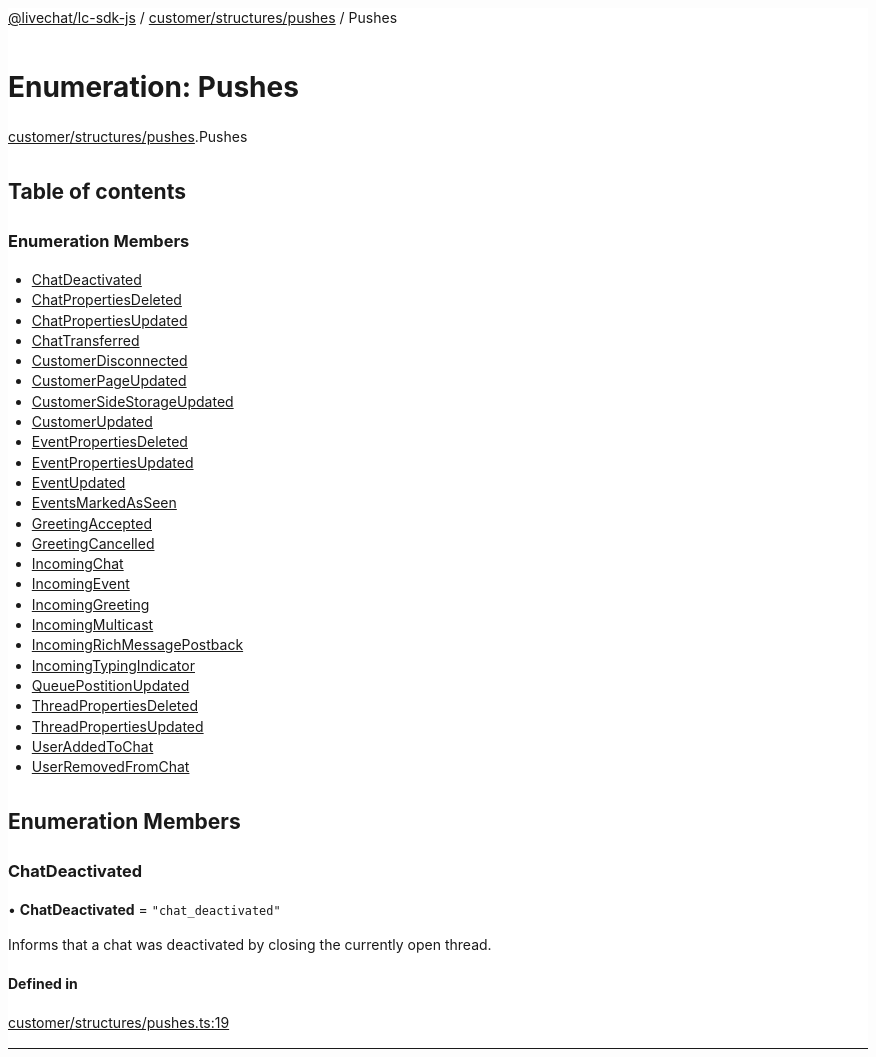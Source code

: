 [@livechat/lc-sdk-js](../README.md) / [customer/structures/pushes](../modules/customer_structures_pushes.md) / Pushes

# Enumeration: Pushes

[customer/structures/pushes](../modules/customer_structures_pushes.md).Pushes

## Table of contents

### Enumeration Members

- [ChatDeactivated](customer_structures_pushes.Pushes.md#chatdeactivated)
- [ChatPropertiesDeleted](customer_structures_pushes.Pushes.md#chatpropertiesdeleted)
- [ChatPropertiesUpdated](customer_structures_pushes.Pushes.md#chatpropertiesupdated)
- [ChatTransferred](customer_structures_pushes.Pushes.md#chattransferred)
- [CustomerDisconnected](customer_structures_pushes.Pushes.md#customerdisconnected)
- [CustomerPageUpdated](customer_structures_pushes.Pushes.md#customerpageupdated)
- [CustomerSideStorageUpdated](customer_structures_pushes.Pushes.md#customersidestorageupdated)
- [CustomerUpdated](customer_structures_pushes.Pushes.md#customerupdated)
- [EventPropertiesDeleted](customer_structures_pushes.Pushes.md#eventpropertiesdeleted)
- [EventPropertiesUpdated](customer_structures_pushes.Pushes.md#eventpropertiesupdated)
- [EventUpdated](customer_structures_pushes.Pushes.md#eventupdated)
- [EventsMarkedAsSeen](customer_structures_pushes.Pushes.md#eventsmarkedasseen)
- [GreetingAccepted](customer_structures_pushes.Pushes.md#greetingaccepted)
- [GreetingCancelled](customer_structures_pushes.Pushes.md#greetingcancelled)
- [IncomingChat](customer_structures_pushes.Pushes.md#incomingchat)
- [IncomingEvent](customer_structures_pushes.Pushes.md#incomingevent)
- [IncomingGreeting](customer_structures_pushes.Pushes.md#incominggreeting)
- [IncomingMulticast](customer_structures_pushes.Pushes.md#incomingmulticast)
- [IncomingRichMessagePostback](customer_structures_pushes.Pushes.md#incomingrichmessagepostback)
- [IncomingTypingIndicator](customer_structures_pushes.Pushes.md#incomingtypingindicator)
- [QueuePostitionUpdated](customer_structures_pushes.Pushes.md#queuepostitionupdated)
- [ThreadPropertiesDeleted](customer_structures_pushes.Pushes.md#threadpropertiesdeleted)
- [ThreadPropertiesUpdated](customer_structures_pushes.Pushes.md#threadpropertiesupdated)
- [UserAddedToChat](customer_structures_pushes.Pushes.md#useraddedtochat)
- [UserRemovedFromChat](customer_structures_pushes.Pushes.md#userremovedfromchat)

## Enumeration Members

### ChatDeactivated

• **ChatDeactivated** = ``"chat_deactivated"``

Informs that a chat was deactivated by closing the currently open thread.

#### Defined in

[customer/structures/pushes.ts:19](https://github.com/livechat/lc-sdk-js/blob/a921f8a/src/customer/structures/pushes.ts#L19)

___
